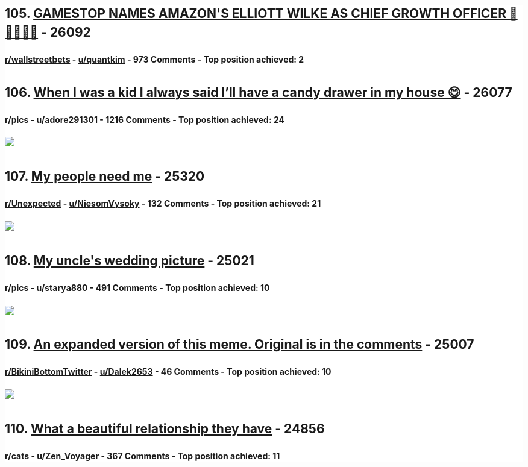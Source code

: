 ## 105. [GAMESTOP NAMES AMAZON'S ELLIOTT WILKE AS CHIEF GROWTH OFFICER 🚀🚀🚀🚀🚀](http://reddit.com/r/wallstreetbets/comments/mgd50x/gamestop_names_amazons_elliott_wilke_as_chief/) - 26092
#### [r/wallstreetbets](http://reddit.com/r/wallstreetbets) - [u/quantkim](http://reddit.com/u/quantkim) - 973 Comments - Top position achieved: 2

## 106. [When I was a kid I always said I’ll have a candy drawer in my house 😋](http://reddit.com/r/pics/comments/mgn02s/when_i_was_a_kid_i_always_said_ill_have_a_candy/) - 26077
#### [r/pics](http://reddit.com/r/pics) - [u/adore291301](http://reddit.com/u/adore291301) - 1216 Comments - Top position achieved: 24

<a href="https://i.redd.it/ou7y0r3do7q61.jpg"><img src="https://b.thumbs.redditmedia.com/anvtN9t3jEVWvsMlRsl3ANCwewaUomgORfNaH_YGj7I.jpg"></img></a>

## 107. [My people need me](http://reddit.com/r/Unexpected/comments/mgfqqw/my_people_need_me/) - 25320
#### [r/Unexpected](http://reddit.com/r/Unexpected) - [u/NiesomVysoky](http://reddit.com/u/NiesomVysoky) - 132 Comments - Top position achieved: 21

<a href="https://v.redd.it/4owm8lnr06q61"><img src="https://a.thumbs.redditmedia.com/iYM_kt3GndgY3-S8LGnyrgCzG9z1uw1s-MUwdVk2Y80.jpg"></img></a>

## 108. [My uncle's wedding picture](http://reddit.com/r/pics/comments/mgriee/my_uncles_wedding_picture/) - 25021
#### [r/pics](http://reddit.com/r/pics) - [u/starya880](http://reddit.com/u/starya880) - 491 Comments - Top position achieved: 10

<a href="https://i.redd.it/vh7b0xy0q8q61.png"><img src="https://b.thumbs.redditmedia.com/ra0YFuHMY4H5XBVqIAXWYxTib9FGk-s9wjGydPN40EI.jpg"></img></a>

## 109. [An expanded version of this meme. Original is in the comments](http://reddit.com/r/BikiniBottomTwitter/comments/mgf3gq/an_expanded_version_of_this_meme_original_is_in/) - 25007
#### [r/BikiniBottomTwitter](http://reddit.com/r/BikiniBottomTwitter) - [u/Dalek2653](http://reddit.com/u/Dalek2653) - 46 Comments - Top position achieved: 10

<a href="https://i.redd.it/oljmb4utu5q61.jpg"><img src="https://b.thumbs.redditmedia.com/7Qm8ZaSqRHhEx0IpNgoJXM0NiM6yu079_4hRUeWo7rU.jpg"></img></a>

## 110. [What a beautiful relationship they have](http://reddit.com/r/cats/comments/mgctzk/what_a_beautiful_relationship_they_have/) - 24856
#### [r/cats](http://reddit.com/r/cats) - [u/Zen_Voyager](http://reddit.com/u/Zen_Voyager) - 367 Comments - Top position achieved: 11
